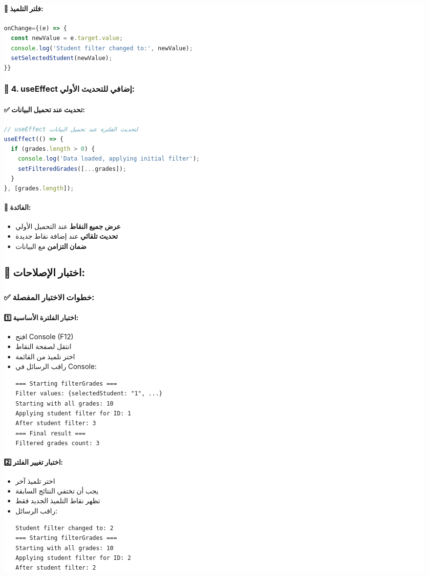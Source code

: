 #### 👤 **فلتر التلميذ:**
```javascript
onChange={(e) => {
  const newValue = e.target.value;
  console.log('Student filter changed to:', newValue);
  setSelectedStudent(newValue);
}}
```

### 🔄 **4. useEffect إضافي للتحديث الأولي:**

#### ✅ **تحديث عند تحميل البيانات:**
```javascript
// useEffect لتحديث الفلترة عند تحميل البيانات
useEffect(() => {
  if (grades.length > 0) {
    console.log('Data loaded, applying initial filter');
    setFilteredGrades([...grades]);
  }
}, [grades.length]);
```

#### 🎯 **الفائدة:**
- **عرض جميع النقاط** عند التحميل الأولي
- **تحديث تلقائي** عند إضافة نقاط جديدة
- **ضمان التزامن** مع البيانات

## 🧪 **اختبار الإصلاحات:**

### ✅ **خطوات الاختبار المفصلة:**

#### 1️⃣ **اختبار الفلترة الأساسية:**
- افتح Console (F12)
- انتقل لصفحة النقاط
- اختر تلميذ من القائمة
- راقب الرسائل في Console:
  ```
  === Starting filterGrades ===
  Filter values: {selectedStudent: "1", ...}
  Starting with all grades: 10
  Applying student filter for ID: 1
  After student filter: 3
  === Final result ===
  Filtered grades count: 3
  ```

#### 2️⃣ **اختبار تغيير الفلتر:**
- اختر تلميذ آخر
- يجب أن تختفي النتائج السابقة
- تظهر نقاط التلميذ الجديد فقط
- راقب الرسائل:
  ```
  Student filter changed to: 2
  === Starting filterGrades ===
  Starting with all grades: 10
  Applying student filter for ID: 2
  After student filter: 2
  ```
